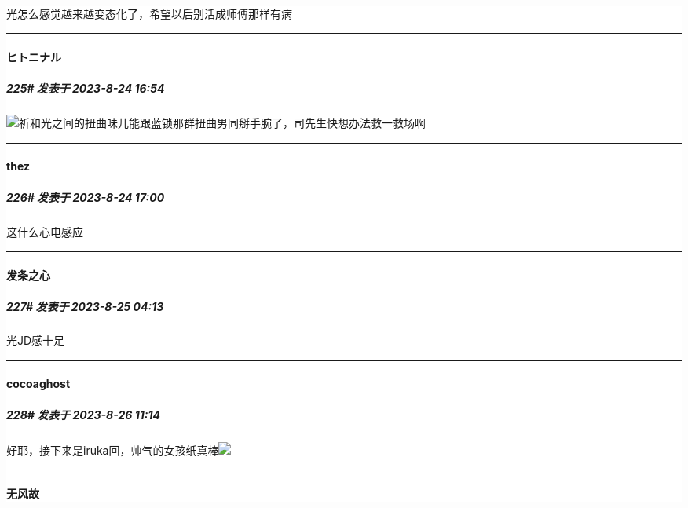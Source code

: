 光怎么感觉越来越变态化了，希望以后别活成师傅那样有病

*****

####  ヒトニナル  
##### 225#       发表于 2023-8-24 16:54

<img src="https://static.saraba1st.com/image/smiley/face2017/217.gif" referrerpolicy="no-referrer">祈和光之间的扭曲味儿能跟蓝锁那群扭曲男同掰手腕了，司先生快想办法救一救场啊

*****

####  thez  
##### 226#       发表于 2023-8-24 17:00

这什么心电感应

*****

####  发条之心  
##### 227#       发表于 2023-8-25 04:13

光JD感十足

*****

####  cocoaghost  
##### 228#       发表于 2023-8-26 11:14

好耶，接下来是iruka回，帅气的女孩纸真棒<img src="https://static.saraba1st.com/image/smiley/face2017/075.png" referrerpolicy="no-referrer">

*****

####  无风故  
